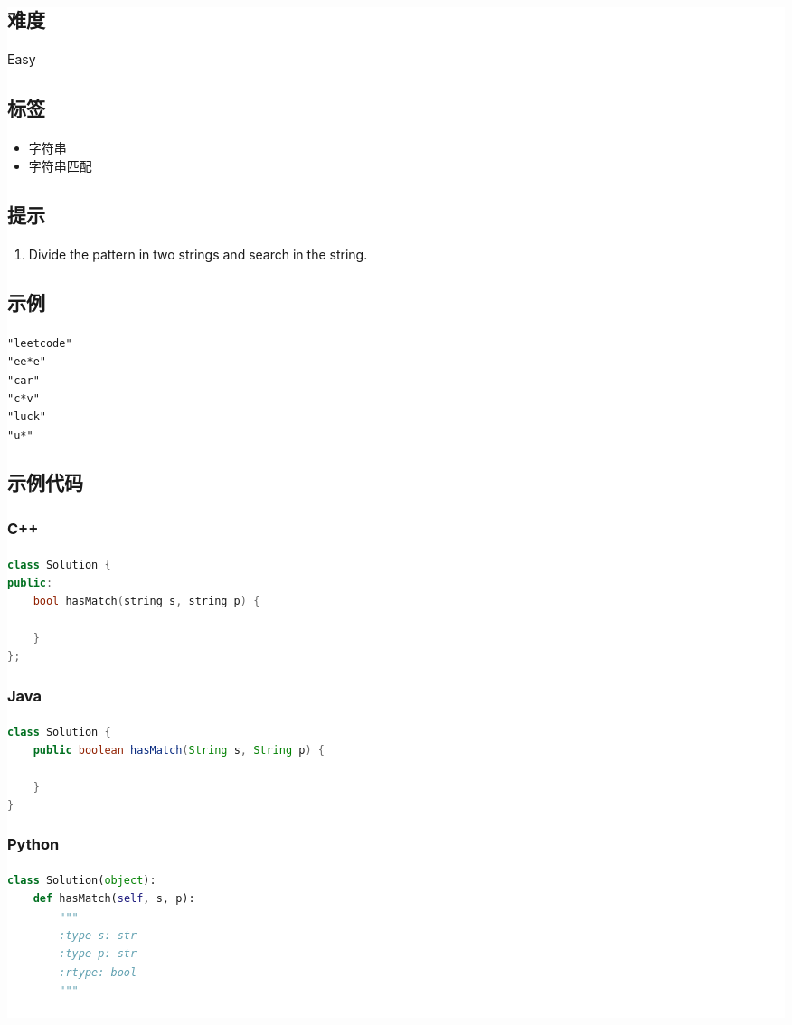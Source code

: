 
## 难度

Easy

## 标签

- 字符串
- 字符串匹配

## 提示

1. Divide the pattern in two strings and search in the string.

## 示例

```
"leetcode"
"ee*e"
"car"
"c*v"
"luck"
"u*"
```

## 示例代码

### C++

```cpp
class Solution {
public:
    bool hasMatch(string s, string p) {
        
    }
};
```

### Java

```java
class Solution {
    public boolean hasMatch(String s, String p) {
        
    }
}
```

### Python

```python
class Solution(object):
    def hasMatch(self, s, p):
        """
        :type s: str
        :type p: str
        :rtype: bool
        """
        
```
